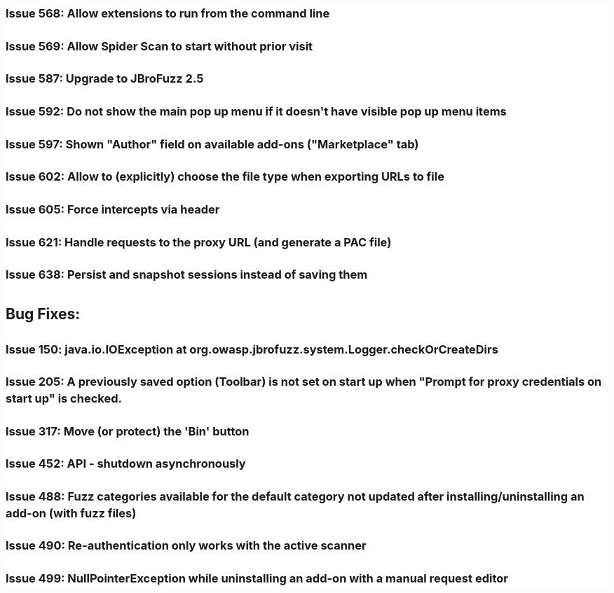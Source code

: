 ### Issue 568: Allow extensions to run from the command line ###

### Issue 569: Allow Spider Scan to start without prior visit ###

### Issue 587: Upgrade to JBroFuzz 2.5 ###

### Issue 592: Do not show the main pop up menu if it doesn't have visible pop up menu items ###

### Issue 597: Shown "Author" field on available add-ons ("Marketplace" tab) ###

### Issue 602: Allow to (explicitly) choose the file type when exporting URLs to file ###

### Issue 605: Force intercepts via header ###

### Issue 621: Handle requests to the proxy URL (and generate a PAC file) ###

### Issue 638: Persist and snapshot sessions instead of saving them ###

## Bug Fixes: ##

### Issue 150: java.io.IOException at org.owasp.jbrofuzz.system.Logger.checkOrCreateDirs ###

### Issue 205: A previously saved option (Toolbar) is not set on start up when "Prompt for proxy credentials on start up" is checked. ###

### Issue 317: Move (or protect) the 'Bin' button ###

### Issue 452: API - shutdown asynchronously ###

### Issue 488: Fuzz categories available for the default category not updated after installing/uninstalling an add-on (with fuzz files) ###

### Issue 490: Re-authentication only works with the active scanner ###

### Issue 499: NullPointerException while uninstalling an add-on with a manual request editor ###
